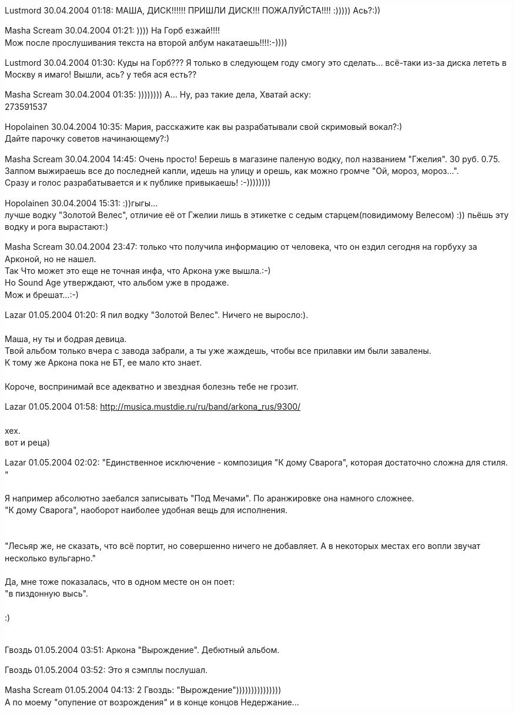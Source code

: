 Lustmord 30.04.2004 01:18:
МАША, ДИСК!!!!!! ПРИШЛИ ДИСК!!! ПОЖАЛУЙСТА!!!! :))))) Ась?:))

Masha Scream 30.04.2004 01:21:
)))) На Горб езжай!!!!<BR>Мож после прослушивания текста на второй албум накатаешь!!!!:-))))

Lustmord 30.04.2004 01:30:
Куды на Горб??? Я только в следующем году смогу это сделать... всё-таки из-за диска лететь в Москву я имаго! Вышли, ась? у тебя ася есть??

Masha Scream 30.04.2004 01:35:
)))))))) А... Ну, раз такие дела, Хватай аску:<BR>273591537

Hopolainen 30.04.2004 10:35:
Мария, расскажите как вы разрабатывали свой скримовый вокал?:)<BR>Дайте парочку советов начинающему?:)

Masha Scream 30.04.2004 14:45:
Очень просто! Берешь в магазине паленую водку, пол названием "Гжелия". 30 руб. 0.75. <BR>Залпом выжираешь все до последней капли, идешь на улицу и орешь, как можно громче "Ой, мороз, мороз...".<BR>Сразу и голос разрабатывается и к публике привыкаешь! :-))))))))

Hopolainen 30.04.2004 15:31:
:))гыгы...<BR>лучше водку "Золотой Велес", отличие её от Гжелии лишь в этикетке с седым старцем(повидимому Велесом) :)) пьёшь эту водку и рога вырастают:)

Masha Scream 30.04.2004 23:47:
только что получила информацию от человека, что он ездил сегодня на горбуху за Арконой, но не нашел.<BR>Так Что может это еще не точная инфа, что Аркона уже вышла.:-)<BR>Но Sound Age утверждают, что альбом уже в продаже. <BR>Мож и брешат...:-)

Lazar 01.05.2004 01:20:
Я пил водку "Золотой Велес". Ничего не выросло:).<BR><BR>Маша, ну ты и бодрая девица.<BR>Твой альбом только вчера с завода забрали, а ты уже жаждешь, чтобы все прилавки им были завалены.<BR>К тому же Аркона пока не БТ, ее мало кто знает.<BR><BR>Короче, воспринимай все адекватно и звездная болезнь тебе не грозит.

Lazar 01.05.2004 01:58:
<A HREF="http://musica.mustdie.ru/ru/band/arkona_rus/9300/" TARGET="_blank">http://musica.mustdie.ru/ru/band/arkona_rus/9300/</A><BR><BR>хех.<BR>вот и реца)

Lazar 01.05.2004 02:02:
"Единственное исключение - композиция "К дому Сварога", которая достаточно сложна для стиля. "<BR><BR>Я например абсолютно заебался записывать "Под Мечами". По аранжировке она намного сложнее. <BR>"К дому Сварога", наоборот наиболее удобная вещь для исполнения.<BR><BR><BR>"Лесьяр же, не сказать, что всё портит, но совершенно ничего не добавляет. А в некоторых местах его вопли звучат несколько вульгарно."<BR><BR>Да, мне тоже показалась, что в одном месте он он поет:<BR>"в пиздонную высь".<BR><BR>:)<BR><BR>

Гвоздь 01.05.2004 03:51:
Аркона "Вырождение". Дебютный альбом.

Гвоздь 01.05.2004 03:52:
Это я сэмплы послушал.

Masha Scream 01.05.2004 04:13:
2 Гвоздь: "Вырождение")))))))))))))))<BR>А по моему "опупение от возрождения" и в конце концов Недержание...
